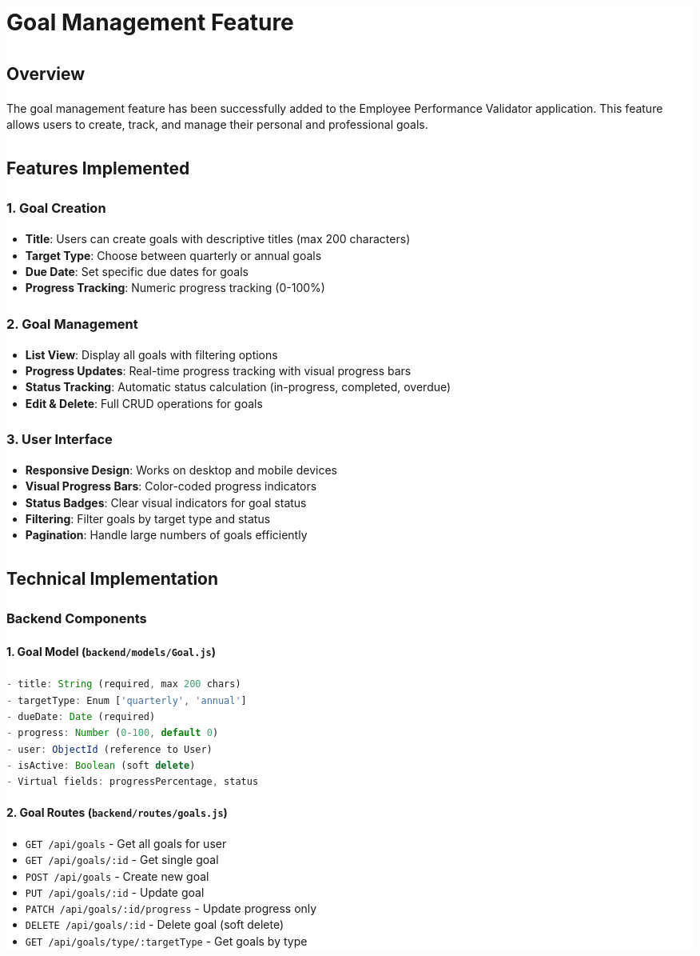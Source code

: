 # Goal Management Feature

## Overview
The goal management feature has been successfully added to the Employee Performance Validator application. This feature allows users to create, track, and manage their personal and professional goals.

## Features Implemented

### 1. Goal Creation
- **Title**: Users can create goals with descriptive titles (max 200 characters)
- **Target Type**: Choose between quarterly or annual goals
- **Due Date**: Set specific due dates for goals
- **Progress Tracking**: Numeric progress tracking (0-100%)

### 2. Goal Management
- **List View**: Display all goals with filtering options
- **Progress Updates**: Real-time progress tracking with visual progress bars
- **Status Tracking**: Automatic status calculation (in-progress, completed, overdue)
- **Edit & Delete**: Full CRUD operations for goals

### 3. User Interface
- **Responsive Design**: Works on desktop and mobile devices
- **Visual Progress Bars**: Color-coded progress indicators
- **Status Badges**: Clear visual indicators for goal status
- **Filtering**: Filter goals by target type and status
- **Pagination**: Handle large numbers of goals efficiently

## Technical Implementation

### Backend Components

#### 1. Goal Model (`backend/models/Goal.js`)
```javascript
- title: String (required, max 200 chars)
- targetType: Enum ['quarterly', 'annual']
- dueDate: Date (required)
- progress: Number (0-100, default 0)
- user: ObjectId (reference to User)
- isActive: Boolean (soft delete)
- Virtual fields: progressPercentage, status
```

#### 2. Goal Routes (`backend/routes/goals.js`)
- `GET /api/goals` - Get all goals for user
- `GET /api/goals/:id` - Get single goal
- `POST /api/goals` - Create new goal
- `PUT /api/goals/:id` - Update goal
- `PATCH /api/goals/:id/progress` - Update progress only
- `DELETE /api/goals/:id` - Delete goal (soft delete)
- `GET /api/goals/type/:targetType` - Get goals by type

